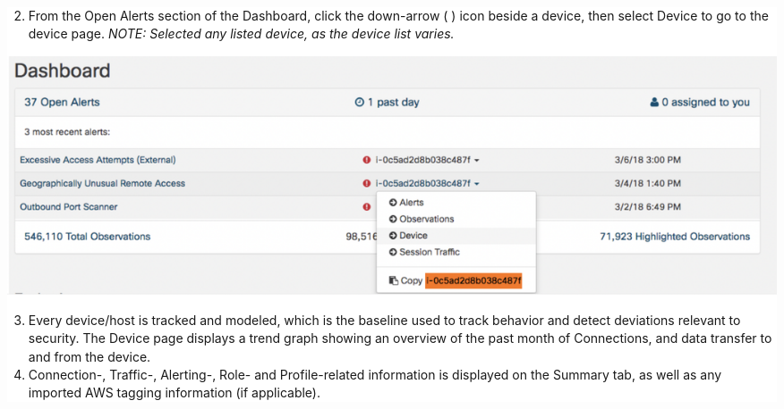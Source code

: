 2.	From the Open Alerts section of the Dashboard, click the down-arrow ( ) icon beside a device, then select Device to go to the device page.
*NOTE: Selected any listed device, as the device list varies.*

  ![](37.jpg)

3.	Every device/host is tracked and modeled, which is the baseline used to track behavior and detect deviations relevant to security. The Device page displays a trend graph showing an overview of the past month of Connections, and data transfer to and from the device.
4.	Connection-, Traffic-, Alerting-, Role- and Profile-related information is displayed on the Summary tab, as well as any imported AWS tagging information (if applicable).
